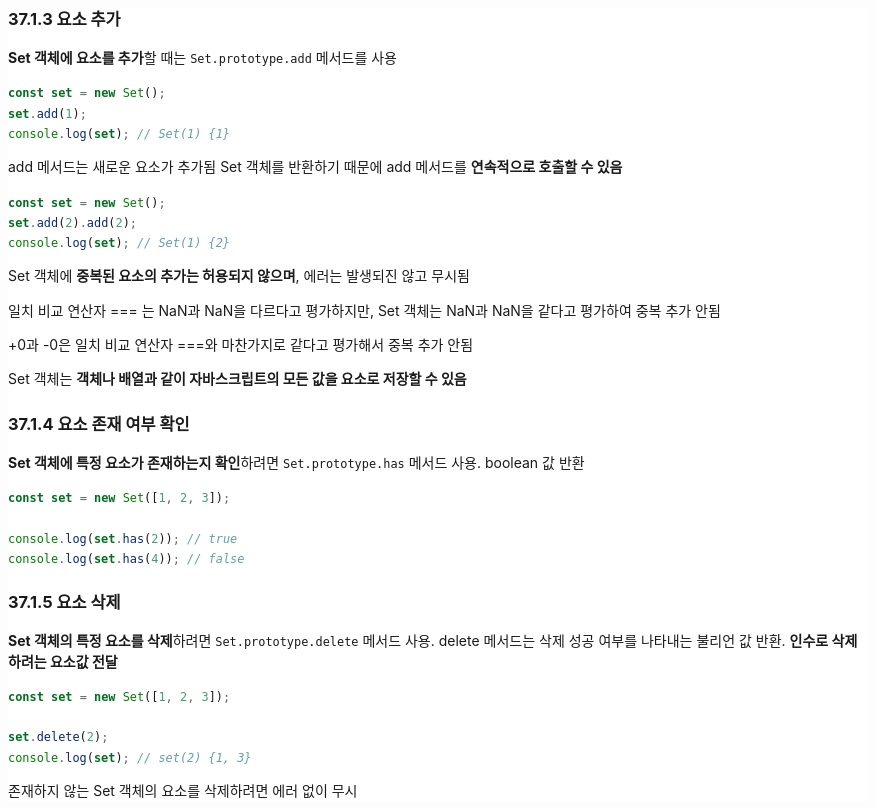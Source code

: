 

### 37.1.3 요소 추가

**Set 객체에 요소를 추가**할 때는 `Set.prototype.add` 메서드를 사용

```js
const set = new Set();
set.add(1);
console.log(set); // Set(1) {1}
```



add 메서드는 새로운 요소가 추가됨 Set 객체를 반환하기 때문에 add 메서드를 **연속적으로 호출할 수 있음**

```js
const set = new Set();
set.add(2).add(2);
console.log(set); // Set(1) {2}
```



Set 객체에 **중복된 요소의 추가는 허용되지 않으며**, 에러는 발생되진 않고 무시됨

일치 비교 연산자 === 는 NaN과 NaN을 다르다고 평가하지만, Set 객체는 NaN과 NaN을 같다고 평가하여 중복 추가 안됨

+0과 -0은 일치 비교 연산자 ===와 마찬가지로 같다고 평가해서 중복 추가 안됨

Set 객체는 **객체나 배열과 같이 자바스크립트의 모든 값을 요소로 저장할 수 있음**



### 37.1.4 요소 존재 여부 확인

**Set 객체에 특정 요소가 존재하는지 확인**하려면 `Set.prototype.has` 메서드 사용. boolean 값 반환

```js
const set = new Set([1, 2, 3]);

console.log(set.has(2)); // true
console.log(set.has(4)); // false
```



### 37.1.5 요소 삭제

**Set 객체의 특정 요소를 삭제**하려면 `Set.prototype.delete` 메서드 사용. delete 메서드는 삭제 성공 여부를 나타내는 불리언 값 반환. **인수로 삭제하려는 요소값 전달**

```js
const set = new Set([1, 2, 3]);

set.delete(2);
console.log(set); // set(2) {1, 3}
```



존재하지 않는 Set 객체의 요소를 삭제하려면 에러 없이 무시
